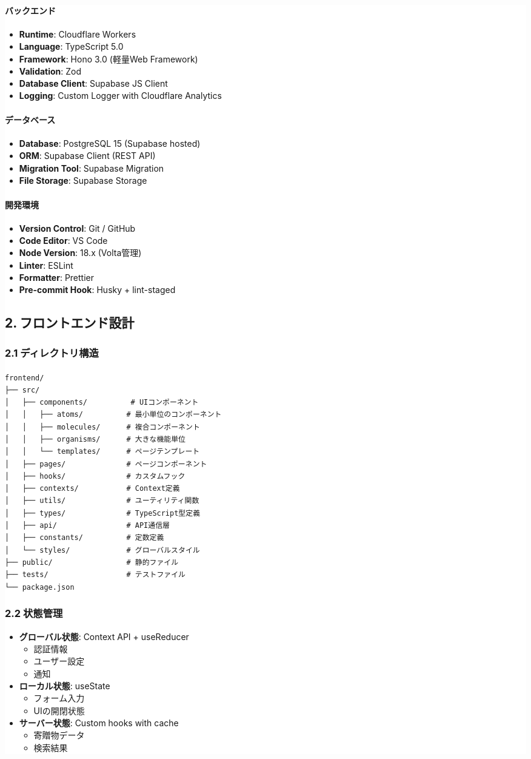 #### バックエンド
- **Runtime**: Cloudflare Workers
- **Language**: TypeScript 5.0
- **Framework**: Hono 3.0 (軽量Web Framework)
- **Validation**: Zod
- **Database Client**: Supabase JS Client
- **Logging**: Custom Logger with Cloudflare Analytics

#### データベース
- **Database**: PostgreSQL 15 (Supabase hosted)
- **ORM**: Supabase Client (REST API)
- **Migration Tool**: Supabase Migration
- **File Storage**: Supabase Storage

#### 開発環境
- **Version Control**: Git / GitHub
- **Code Editor**: VS Code
- **Node Version**: 18.x (Volta管理)
- **Linter**: ESLint
- **Formatter**: Prettier
- **Pre-commit Hook**: Husky + lint-staged

## 2. フロントエンド設計

### 2.1 ディレクトリ構造
```
frontend/
├── src/
│   ├── components/          # UIコンポーネント
│   │   ├── atoms/          # 最小単位のコンポーネント
│   │   ├── molecules/      # 複合コンポーネント
│   │   ├── organisms/      # 大きな機能単位
│   │   └── templates/      # ページテンプレート
│   ├── pages/              # ページコンポーネント
│   ├── hooks/              # カスタムフック
│   ├── contexts/           # Context定義
│   ├── utils/              # ユーティリティ関数
│   ├── types/              # TypeScript型定義
│   ├── api/                # API通信層
│   ├── constants/          # 定数定義
│   └── styles/             # グローバルスタイル
├── public/                 # 静的ファイル
├── tests/                  # テストファイル
└── package.json
```

### 2.2 状態管理
- **グローバル状態**: Context API + useReducer
  - 認証情報
  - ユーザー設定
  - 通知
- **ローカル状態**: useState
  - フォーム入力
  - UIの開閉状態
- **サーバー状態**: Custom hooks with cache
  - 寄贈物データ
  - 検索結果
